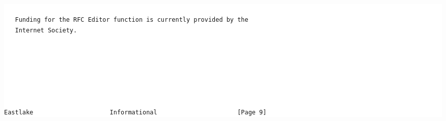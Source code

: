 ``` newpage

   Funding for the RFC Editor function is currently provided by the
   Internet Society.







Eastlake                     Informational                      [Page 9]
```
